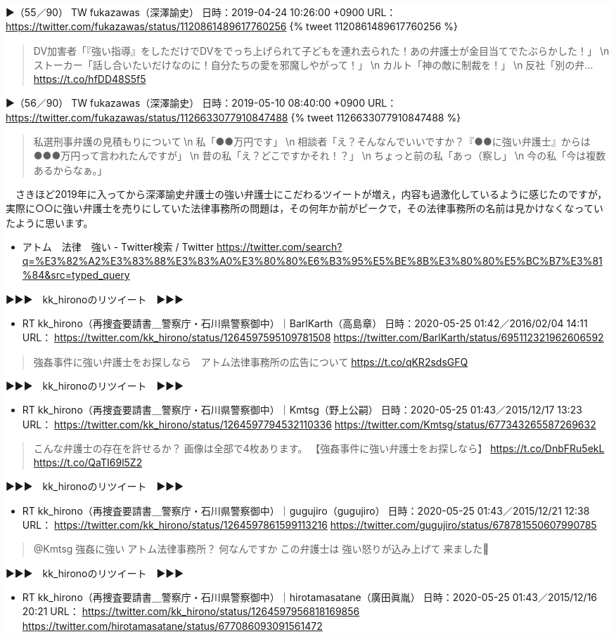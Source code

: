 ▶（55／90） TW fukazawas（深澤諭史） 日時：2019-04-24 10:26:00 +0900 URL： https://twitter.com/fukazawas/status/1120861489617760256
{% tweet 1120861489617760256 %}
> DV加害者「『強い指導』をしただけでDVをでっち上げられて子どもを連れ去られた！あの弁護士が金目当てでたぶらかした！」 \n ストーカー「話し合いたいだけなのに！自分たちの愛を邪魔しやがって！」 \n カルト「神の敵に制裁を！」 \n 反社「別の弁… https://t.co/hfDD48S5f5

▶（56／90） TW fukazawas（深澤諭史） 日時：2019-05-10 08:40:00 +0900 URL： https://twitter.com/fukazawas/status/1126633077910847488
{% tweet 1126633077910847488 %}
> 私選刑事弁護の見積もりについて \n 私「●●万円です」 \n 相談者「え？そんなんでいいですか？『●●に強い弁護士』からは●●●万円って言われたんですが」 \n 昔の私「え？どこですかそれ！？」 \n ちょっと前の私「あっ（察し」 \n 今の私「今は複数あるからなぁ。」

　さきほど2019年に入ってから深澤諭史弁護士の強い弁護士にこだわるツイートが増え，内容も過激化しているように感じたのですが，実際に○○に強い弁護士を売りにしていた法律事務所の問題は，その何年か前がピークで，その法律事務所の名前は見かけなくなっていたように思います。

 - アトム　法律　強い - Twitter検索 / Twitter https://twitter.com/search?q=%E3%82%A2%E3%83%88%E3%83%A0%E3%80%80%E6%B3%95%E5%BE%8B%E3%80%80%E5%BC%B7%E3%81%84&src=typed_query  

▶▶▶　kk_hironoのリツイート　▶▶▶  

- RT kk_hirono（再捜査要請書＿警察庁・石川県警察御中）｜BarlKarth（高島章） 日時：2020-05-25 01:42／2016/02/04 14:11 URL： https://twitter.com/kk_hirono/status/1264597595109781508 https://twitter.com/BarlKarth/status/695112321962606592  

> 強姦事件に強い弁護士をお探しなら　アトム法律事務所の広告について https://t.co/qKR2sdsGFQ  

▶▶▶　kk_hironoのリツイート　▶▶▶  

- RT kk_hirono（再捜査要請書＿警察庁・石川県警察御中）｜Kmtsg（野上公嗣） 日時：2020-05-25 01:43／2015/12/17 13:23 URL： https://twitter.com/kk_hirono/status/1264597794532110336 https://twitter.com/Kmtsg/status/677343265587269632  

> こんな弁護士の存在を許せるか？ 画像は全部で4枚あります。  【強姦事件に強い弁護士をお探しなら】 https://t.co/DnbFRu5ekL https://t.co/QaTI69l5Z2  

▶▶▶　kk_hironoのリツイート　▶▶▶  

- RT kk_hirono（再捜査要請書＿警察庁・石川県警察御中）｜gugujiro（gugujiro） 日時：2020-05-25 01:43／2015/12/21 12:38 URL： https://twitter.com/kk_hirono/status/1264597861599113216 https://twitter.com/gugujiro/status/678781550607990785  

> @Kmtsg  強姦に強い アトム法律事務所？ 何なんですか この弁護士は 強い怒りが込み上げて 来ました💢  

▶▶▶　kk_hironoのリツイート　▶▶▶  

- RT kk_hirono（再捜査要請書＿警察庁・石川県警察御中）｜hirotamasatane（廣田眞胤） 日時：2020-05-25 01:43／2015/12/16 20:21 URL： https://twitter.com/kk_hirono/status/1264597956818169856 https://twitter.com/hirotamasatane/status/677086093091561472  

